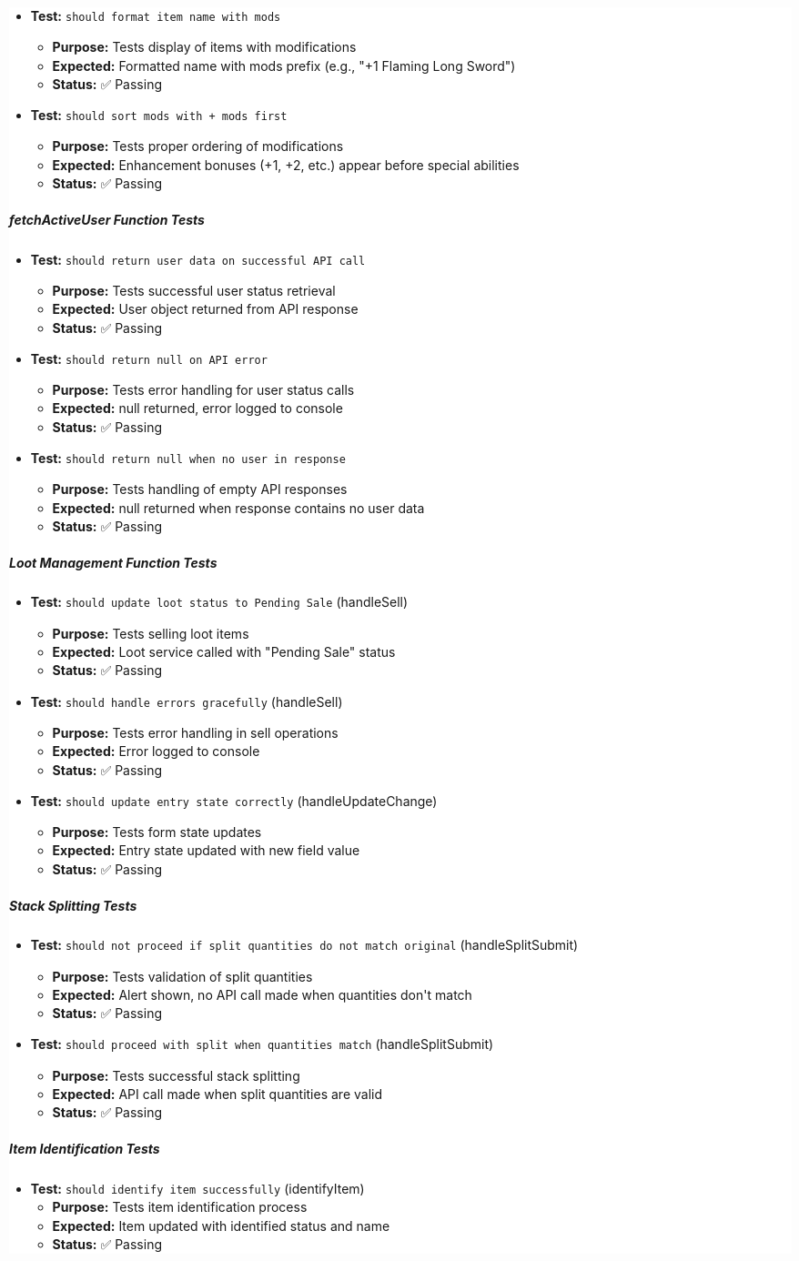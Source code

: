 - **Test:** `should format item name with mods`
  - **Purpose:** Tests display of items with modifications
  - **Expected:** Formatted name with mods prefix (e.g., "+1 Flaming Long Sword")
  - **Status:** ✅ Passing

- **Test:** `should sort mods with + mods first`
  - **Purpose:** Tests proper ordering of modifications
  - **Expected:** Enhancement bonuses (+1, +2, etc.) appear before special abilities
  - **Status:** ✅ Passing

##### fetchActiveUser Function Tests
- **Test:** `should return user data on successful API call`
  - **Purpose:** Tests successful user status retrieval
  - **Expected:** User object returned from API response
  - **Status:** ✅ Passing

- **Test:** `should return null on API error`
  - **Purpose:** Tests error handling for user status calls
  - **Expected:** null returned, error logged to console
  - **Status:** ✅ Passing

- **Test:** `should return null when no user in response`
  - **Purpose:** Tests handling of empty API responses
  - **Expected:** null returned when response contains no user data
  - **Status:** ✅ Passing

##### Loot Management Function Tests
- **Test:** `should update loot status to Pending Sale` (handleSell)
  - **Purpose:** Tests selling loot items
  - **Expected:** Loot service called with "Pending Sale" status
  - **Status:** ✅ Passing

- **Test:** `should handle errors gracefully` (handleSell)
  - **Purpose:** Tests error handling in sell operations
  - **Expected:** Error logged to console
  - **Status:** ✅ Passing

- **Test:** `should update entry state correctly` (handleUpdateChange)
  - **Purpose:** Tests form state updates
  - **Expected:** Entry state updated with new field value
  - **Status:** ✅ Passing

##### Stack Splitting Tests
- **Test:** `should not proceed if split quantities do not match original` (handleSplitSubmit)
  - **Purpose:** Tests validation of split quantities
  - **Expected:** Alert shown, no API call made when quantities don't match
  - **Status:** ✅ Passing

- **Test:** `should proceed with split when quantities match` (handleSplitSubmit)
  - **Purpose:** Tests successful stack splitting
  - **Expected:** API call made when split quantities are valid
  - **Status:** ✅ Passing

##### Item Identification Tests
- **Test:** `should identify item successfully` (identifyItem)
  - **Purpose:** Tests item identification process
  - **Expected:** Item updated with identified status and name
  - **Status:** ✅ Passing
